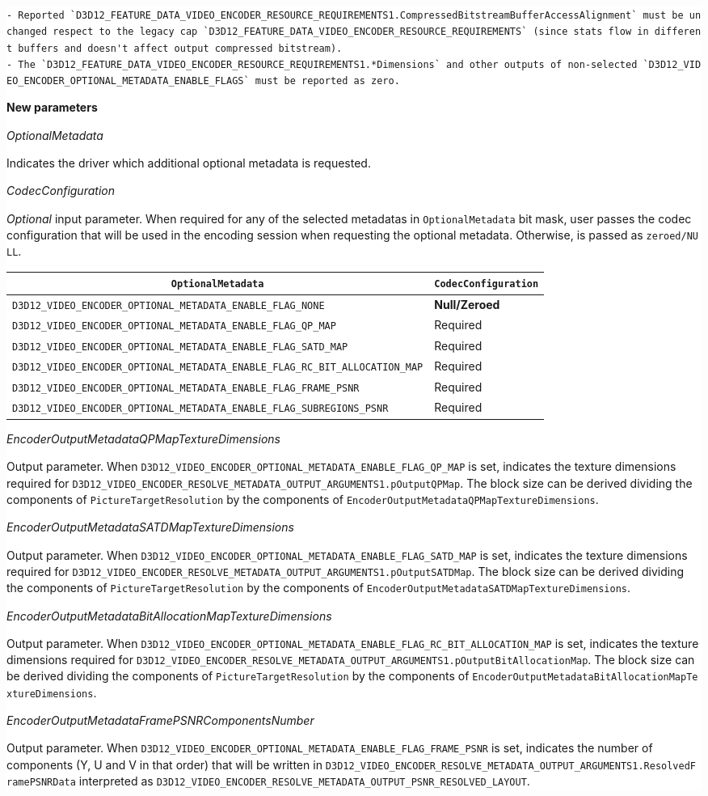     - Reported `D3D12_FEATURE_DATA_VIDEO_ENCODER_RESOURCE_REQUIREMENTS1.CompressedBitstreamBufferAccessAlignment` must be unchanged respect to the legacy cap `D3D12_FEATURE_DATA_VIDEO_ENCODER_RESOURCE_REQUIREMENTS` (since stats flow in different buffers and doesn't affect output compressed bitstream).
    - The `D3D12_FEATURE_DATA_VIDEO_ENCODER_RESOURCE_REQUIREMENTS1.*Dimensions` and other outputs of non-selected `D3D12_VIDEO_ENCODER_OPTIONAL_METADATA_ENABLE_FLAGS` must be reported as zero.

**New parameters**

*OptionalMetadata*

Indicates the driver which additional optional metadata is requested.

*CodecConfiguration*

_Optional_ input parameter. When required for any of the selected metadatas in `OptionalMetadata` bit mask, user passes the codec configuration that will be used in the encoding session when requesting the optional metadata. Otherwise, is passed as `zeroed/NULL`.

| `OptionalMetadata`    | `CodecConfiguration` |
| -------- | ------- |
| `D3D12_VIDEO_ENCODER_OPTIONAL_METADATA_ENABLE_FLAG_NONE` | **Null/Zeroed** |
| `D3D12_VIDEO_ENCODER_OPTIONAL_METADATA_ENABLE_FLAG_QP_MAP` | Required |
| `D3D12_VIDEO_ENCODER_OPTIONAL_METADATA_ENABLE_FLAG_SATD_MAP` | Required |
| `D3D12_VIDEO_ENCODER_OPTIONAL_METADATA_ENABLE_FLAG_RC_BIT_ALLOCATION_MAP` | Required |
| `D3D12_VIDEO_ENCODER_OPTIONAL_METADATA_ENABLE_FLAG_FRAME_PSNR` | Required |
| `D3D12_VIDEO_ENCODER_OPTIONAL_METADATA_ENABLE_FLAG_SUBREGIONS_PSNR` | Required |

*EncoderOutputMetadataQPMapTextureDimensions*

Output parameter. When `D3D12_VIDEO_ENCODER_OPTIONAL_METADATA_ENABLE_FLAG_QP_MAP` is set, indicates the texture dimensions required for `D3D12_VIDEO_ENCODER_RESOLVE_METADATA_OUTPUT_ARGUMENTS1.pOutputQPMap`. The block size can be derived dividing the components of `PictureTargetResolution` by the components of `EncoderOutputMetadataQPMapTextureDimensions`.

*EncoderOutputMetadataSATDMapTextureDimensions*

Output parameter. When `D3D12_VIDEO_ENCODER_OPTIONAL_METADATA_ENABLE_FLAG_SATD_MAP` is set, indicates the texture dimensions required for `D3D12_VIDEO_ENCODER_RESOLVE_METADATA_OUTPUT_ARGUMENTS1.pOutputSATDMap`. The block size can be derived dividing the components of `PictureTargetResolution` by the components of `EncoderOutputMetadataSATDMapTextureDimensions`.

*EncoderOutputMetadataBitAllocationMapTextureDimensions*

Output parameter. When `D3D12_VIDEO_ENCODER_OPTIONAL_METADATA_ENABLE_FLAG_RC_BIT_ALLOCATION_MAP` is set, indicates the texture dimensions required for `D3D12_VIDEO_ENCODER_RESOLVE_METADATA_OUTPUT_ARGUMENTS1.pOutputBitAllocationMap`. The block size can be derived dividing the components of `PictureTargetResolution` by the components of `EncoderOutputMetadataBitAllocationMapTextureDimensions`.

*EncoderOutputMetadataFramePSNRComponentsNumber*

Output parameter. When `D3D12_VIDEO_ENCODER_OPTIONAL_METADATA_ENABLE_FLAG_FRAME_PSNR` is set, indicates the number of components (Y, U and V in that order) that will be written in `D3D12_VIDEO_ENCODER_RESOLVE_METADATA_OUTPUT_ARGUMENTS1.ResolvedFramePSNRData` interpreted as `D3D12_VIDEO_ENCODER_RESOLVE_METADATA_OUTPUT_PSNR_RESOLVED_LAYOUT`.
